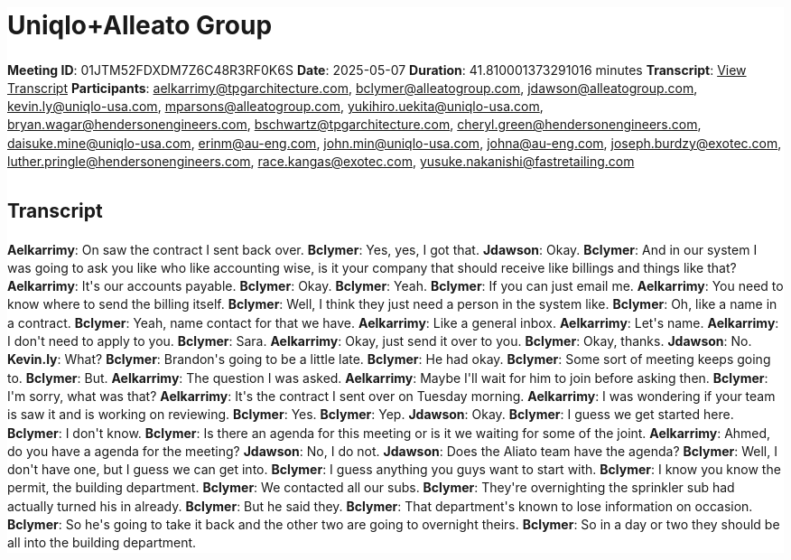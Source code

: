 # Uniqlo+Alleato Group
**Meeting ID**: 01JTM52FDXDM7Z6C48R3RF0K6S
**Date**: 2025-05-07
**Duration**: 41.810001373291016 minutes
**Transcript**: [View Transcript](https://app.fireflies.ai/view/01JTM52FDXDM7Z6C48R3RF0K6S)
**Participants**: aelkarrimy@tpgarchitecture.com, bclymer@alleatogroup.com, jdawson@alleatogroup.com, kevin.ly@uniqlo-usa.com, mparsons@alleatogroup.com, yukihiro.uekita@uniqlo-usa.com, bryan.wagar@hendersonengineers.com, bschwartz@tpgarchitecture.com, cheryl.green@hendersonengineers.com, daisuke.mine@uniqlo-usa.com, erinm@au-eng.com, john.min@uniqlo-usa.com, johna@au-eng.com, joseph.burdzy@exotec.com, luther.pringle@hendersonengineers.com, race.kangas@exotec.com, yusuke.nakanishi@fastretailing.com

## Transcript
**Aelkarrimy**: On saw the contract I sent back over.
**Bclymer**: Yes, yes, I got that.
**Jdawson**: Okay.
**Bclymer**: And in our system I was going to ask you like who like accounting wise, is it your company that should receive like billings and things like that?
**Aelkarrimy**: It's our accounts payable.
**Bclymer**: Okay.
**Bclymer**: Yeah.
**Bclymer**: If you can just email me.
**Aelkarrimy**: You need to know where to send the billing itself.
**Bclymer**: Well, I think they just need a person in the system like.
**Bclymer**: Oh, like a name in a contract.
**Bclymer**: Yeah, name contact for that we have.
**Aelkarrimy**: Like a general inbox.
**Aelkarrimy**: Let's name.
**Aelkarrimy**: I don't need to apply to you.
**Bclymer**: Sara.
**Aelkarrimy**: Okay, just send it over to you.
**Bclymer**: Okay, thanks.
**Jdawson**: No.
**Kevin.ly**: What?
**Bclymer**: Brandon's going to be a little late.
**Bclymer**: He had okay.
**Bclymer**: Some sort of meeting keeps going to.
**Bclymer**: But.
**Aelkarrimy**: The question I was asked.
**Aelkarrimy**: Maybe I'll wait for him to join before asking then.
**Bclymer**: I'm sorry, what was that?
**Aelkarrimy**: It's the contract I sent over on Tuesday morning.
**Aelkarrimy**: I was wondering if your team is saw it and is working on reviewing.
**Bclymer**: Yes.
**Bclymer**: Yep.
**Jdawson**: Okay.
**Bclymer**: I guess we get started here.
**Bclymer**: I don't know.
**Bclymer**: Is there an agenda for this meeting or is it we waiting for some of the joint.
**Aelkarrimy**: Ahmed, do you have a agenda for the meeting?
**Jdawson**: No, I do not.
**Jdawson**: Does the Aliato team have the agenda?
**Bclymer**: Well, I don't have one, but I guess we can get into.
**Bclymer**: I guess anything you guys want to start with.
**Bclymer**: I know you know the permit, the building department.
**Bclymer**: We contacted all our subs.
**Bclymer**: They're overnighting the sprinkler sub had actually turned his in already.
**Bclymer**: But he said they.
**Bclymer**: That department's known to lose information on occasion.
**Bclymer**: So he's going to take it back and the other two are going to overnight theirs.
**Bclymer**: So in a day or two they should be all into the building department.